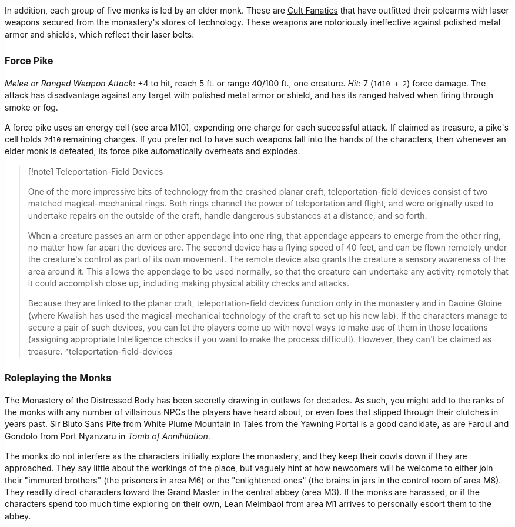In addition, each group of five monks is led by an elder monk. These are [Cult Fanatics](/3-Mechanics/CLI/bestiary/humanoid/cult-fanatic.md) that have outfitted their polearms with laser weapons secured from the monastery's stores of technology. These weapons are notoriously ineffective against polished metal armor and shields, which reflect their laser bolts:

### Force Pike

*Melee or Ranged Weapon Attack*: +4 to hit, reach 5 ft. or range 40/100 ft., one creature. *Hit*: 7 (`1d10 + 2`) force damage. The attack has disadvantage against any target with polished metal armor or shield, and has its ranged halved when firing through smoke or fog.

A force pike uses an energy cell (see area M10), expending one charge for each successful attack. If claimed as treasure, a pike's cell holds `2d10` remaining charges. If you prefer not to have such weapons fall into the hands of the characters, then whenever an elder monk is defeated, its force pike automatically overheats and explodes.

> [!note] Teleportation-Field Devices
> 
> One of the more impressive bits of technology from the crashed planar craft, teleportation-field devices consist of two matched magical-mechanical rings. Both rings channel the power of teleportation and flight, and were originally used to undertake repairs on the outside of the craft, handle dangerous substances at a distance, and so forth.
> 
> When a creature passes an arm or other appendage into one ring, that appendage appears to emerge from the other ring, no matter how far apart the devices are. The second device has a flying speed of 40 feet, and can be flown remotely under the creature's control as part of its own movement. The remote device also grants the creature a sensory awareness of the area around it. This allows the appendage to be used normally, so that the creature can undertake any activity remotely that it could accomplish close up, including making physical ability checks and attacks.
> 
> Because they are linked to the planar craft, teleportation-field devices function only in the monastery and in Daoine Gloine (where Kwalish has used the magical-mechanical technology of the craft to set up his new lab). If the characters manage to secure a pair of such devices, you can let the players come up with novel ways to make use of them in those locations (assigning appropriate Intelligence checks if you want to make the process difficult). However, they can't be claimed as treasure.
^teleportation-field-devices

### Roleplaying the Monks

The Monastery of the Distressed Body has been secretly drawing in outlaws for decades. As such, you might add to the ranks of the monks with any number of villainous NPCs the players have heard about, or even foes that slipped through their clutches in years past. Sir Bluto Sans Pite from White Plume Mountain in Tales from the Yawning Portal is a good candidate, as are Faroul and Gondolo from Port Nyanzaru in *Tomb of Annihilation*.

The monks do not interfere as the characters initially explore the monastery, and they keep their cowls down if they are approached. They say little about the workings of the place, but vaguely hint at how newcomers will be welcome to either join their "immured brothers" (the prisoners in area M6) or the "enlightened ones" (the brains in jars in the control room of area M8). They readily direct characters toward the Grand Master in the central abbey (area M3). If the monks are harassed, or if the characters spend too much time exploring on their own, Lean Meimbaol from area M1 arrives to personally escort them to the abbey.
